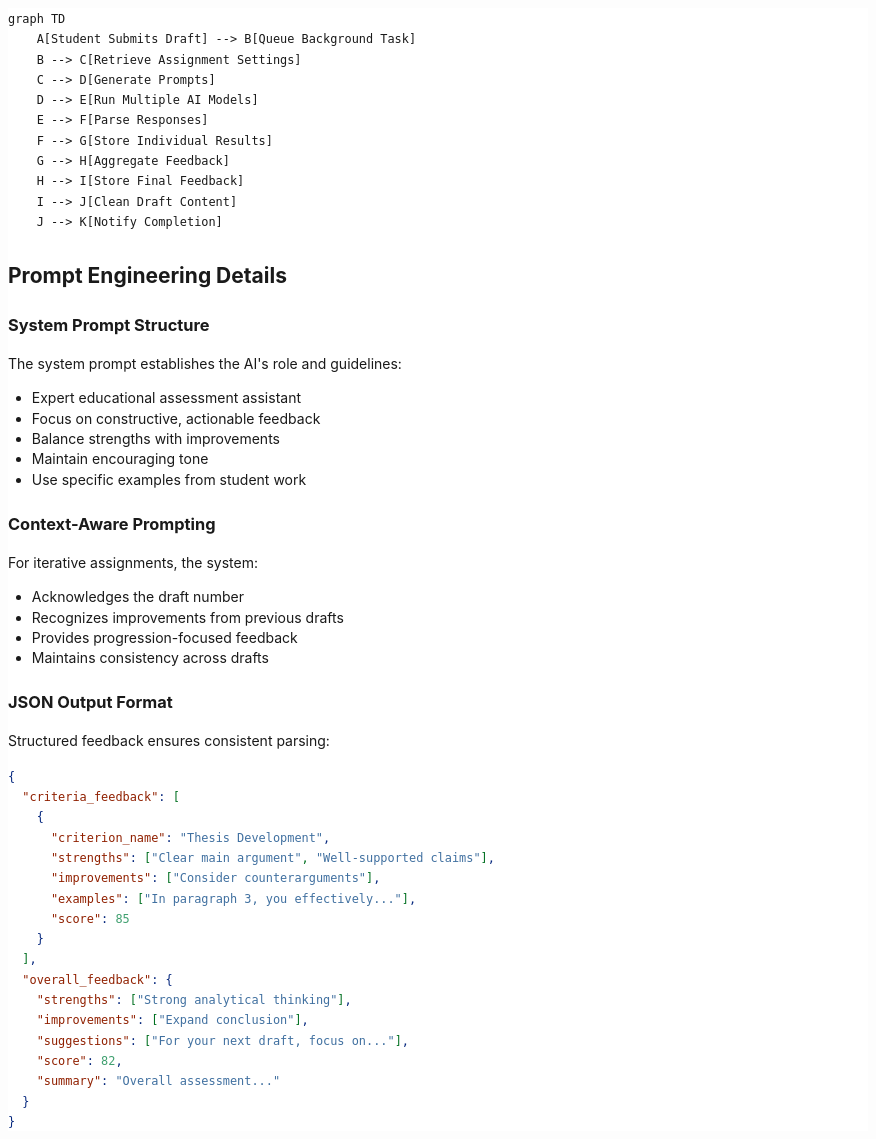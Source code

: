 ```mermaid
graph TD
    A[Student Submits Draft] --> B[Queue Background Task]
    B --> C[Retrieve Assignment Settings]
    C --> D[Generate Prompts]
    D --> E[Run Multiple AI Models]
    E --> F[Parse Responses]
    F --> G[Store Individual Results]
    G --> H[Aggregate Feedback]
    H --> I[Store Final Feedback]
    I --> J[Clean Draft Content]
    J --> K[Notify Completion]
```

## Prompt Engineering Details

### System Prompt Structure
The system prompt establishes the AI's role and guidelines:
- Expert educational assessment assistant
- Focus on constructive, actionable feedback
- Balance strengths with improvements
- Maintain encouraging tone
- Use specific examples from student work

### Context-Aware Prompting
For iterative assignments, the system:
- Acknowledges the draft number
- Recognizes improvements from previous drafts
- Provides progression-focused feedback
- Maintains consistency across drafts

### JSON Output Format
Structured feedback ensures consistent parsing:

```json
{
  "criteria_feedback": [
    {
      "criterion_name": "Thesis Development",
      "strengths": ["Clear main argument", "Well-supported claims"],
      "improvements": ["Consider counterarguments"],
      "examples": ["In paragraph 3, you effectively..."],
      "score": 85
    }
  ],
  "overall_feedback": {
    "strengths": ["Strong analytical thinking"],
    "improvements": ["Expand conclusion"],
    "suggestions": ["For your next draft, focus on..."],
    "score": 82,
    "summary": "Overall assessment..."
  }
}
```
